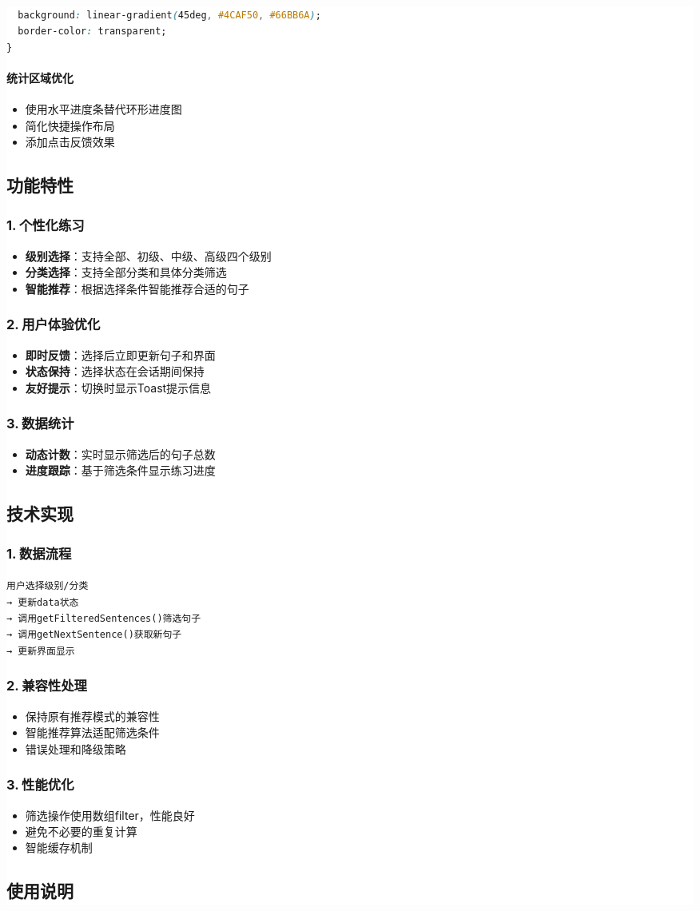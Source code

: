 ```css
  background: linear-gradient(45deg, #4CAF50, #66BB6A);
  border-color: transparent;
}
```

#### 统计区域优化
- 使用水平进度条替代环形进度图
- 简化快捷操作布局
- 添加点击反馈效果

## 功能特性

### 1. 个性化练习
- **级别选择**：支持全部、初级、中级、高级四个级别
- **分类选择**：支持全部分类和具体分类筛选
- **智能推荐**：根据选择条件智能推荐合适的句子

### 2. 用户体验优化
- **即时反馈**：选择后立即更新句子和界面
- **状态保持**：选择状态在会话期间保持
- **友好提示**：切换时显示Toast提示信息

### 3. 数据统计
- **动态计数**：实时显示筛选后的句子总数
- **进度跟踪**：基于筛选条件显示练习进度

## 技术实现

### 1. 数据流程
```
用户选择级别/分类 
→ 更新data状态 
→ 调用getFilteredSentences()筛选句子 
→ 调用getNextSentence()获取新句子 
→ 更新界面显示
```

### 2. 兼容性处理
- 保持原有推荐模式的兼容性
- 智能推荐算法适配筛选条件
- 错误处理和降级策略

### 3. 性能优化
- 筛选操作使用数组filter，性能良好
- 避免不必要的重复计算
- 智能缓存机制

## 使用说明

